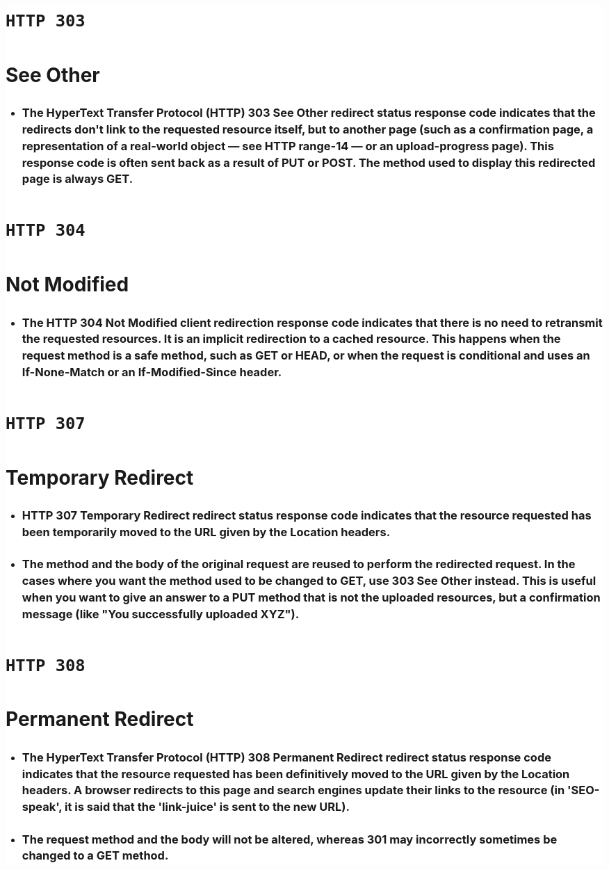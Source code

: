 
# ```HTTP 303``` 

# **See Other**

- ### **The HyperText Transfer Protocol (HTTP) 303 See Other redirect status response code indicates that the redirects don't link to the requested resource itself, but to another page (such as a confirmation page, a representation of a real-world object — see HTTP range-14 — or an upload-progress page). This response code is often sent back as a result of PUT or POST. The method used to display this redirected page is always GET.**


# ```HTTP 304``` 

# **Not Modified**

- ### **The HTTP 304 Not Modified client redirection response code indicates that there is no need to retransmit the requested resources. It is an implicit redirection to a cached resource. This happens when the request method is a safe method, such as GET or HEAD, or when the request is conditional and uses an If-None-Match or an If-Modified-Since header.**


# ```HTTP 307``` 

# **Temporary Redirect**

- ### **HTTP 307 Temporary Redirect redirect status response code indicates that the resource requested has been temporarily moved to the URL given by the Location headers.**

- ### **The method and the body of the original request are reused to perform the redirected request. In the cases where you want the method used to be changed to GET, use 303 See Other instead. This is useful when you want to give an answer to a PUT method that is not the uploaded resources, but a confirmation message (like "You successfully uploaded XYZ").**


# ```HTTP 308``` 

# **Permanent Redirect**

- ### **The HyperText Transfer Protocol (HTTP) 308 Permanent Redirect redirect status response code indicates that the resource requested has been definitively moved to the URL given by the Location headers. A browser redirects to this page and search engines update their links to the resource (in 'SEO-speak', it is said that the 'link-juice' is sent to the new URL).**

- ### **The request method and the body will not be altered, whereas 301 may incorrectly sometimes be changed to a GET method.**
